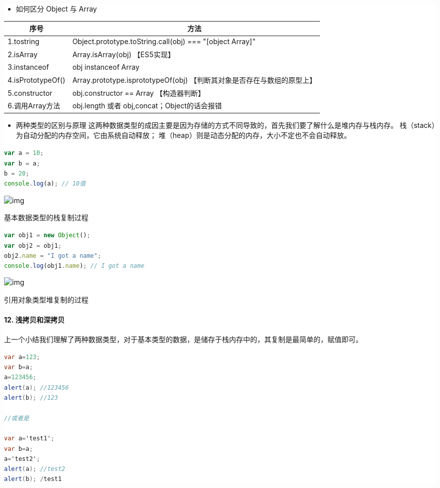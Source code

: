 - 如何区分 Object 与 Array

| 序号              | 方法                                                         |
| ----------------- | ------------------------------------------------------------ |
| 1.tostring        | Object.prototype.toString.call(obj) === "[object Array]"     |
| 2.isArray         | Array.isArray(obj) 【ES5实现】                               |
| 3.instanceof      | obj instanceof Array                                         |
| 4.isPrototypeOf() | Array.prototype.isprototypeOf(obj) 【判断其对象是否存在与数组的原型上】 |
| 5.constructor     | obj.constructor == Array 【构造器判断】                      |
| 6.调用Array方法   | obj.length 或者 obj,concat；Object的话会报错                 |

- 两种类型的区别与原理
   这两种数据类型的成因主要是因为存储的方式不同导致的，首先我们要了解什么是堆内存与栈内存。
   栈（stack）为自动分配的内存空间，它由系统自动释放；
   堆（heap）则是动态分配的内存，大小不定也不会自动释放。



```jsx
var a = 10;
var b = a;
b = 20;
console.log(a); // 10值
```

![img](https:////upload-images.jianshu.io/upload_images/5420598-1fdf12a09216e04d.png?imageMogr2/auto-orient/strip|imageView2/2/w/544/format/webp)

基本数据类型的栈复制过程



```jsx
var obj1 = new Object();
var obj2 = obj1;
obj2.name = "I got a name";
console.log(obj1.name); // I got a name
```

![img](https:////upload-images.jianshu.io/upload_images/5420598-ce344feed5d9cdd9.png?imageMogr2/auto-orient/strip|imageView2/2/w/577/format/webp)

引用对象类型堆复制的过程

#### 12. 浅拷贝和深拷贝

上一个小结我们理解了两种数据类型，对于基本类型的数据，是储存于栈内存中的，其复制是最简单的，赋值即可。

```csharp
var a=123;
var b=a;
a=123456;
alert(a); //123456
alert(b); //123

//或者是

var a='test1';
var b=a;
a='test2';
alert(a); //test2
alert(b); /test1
```
